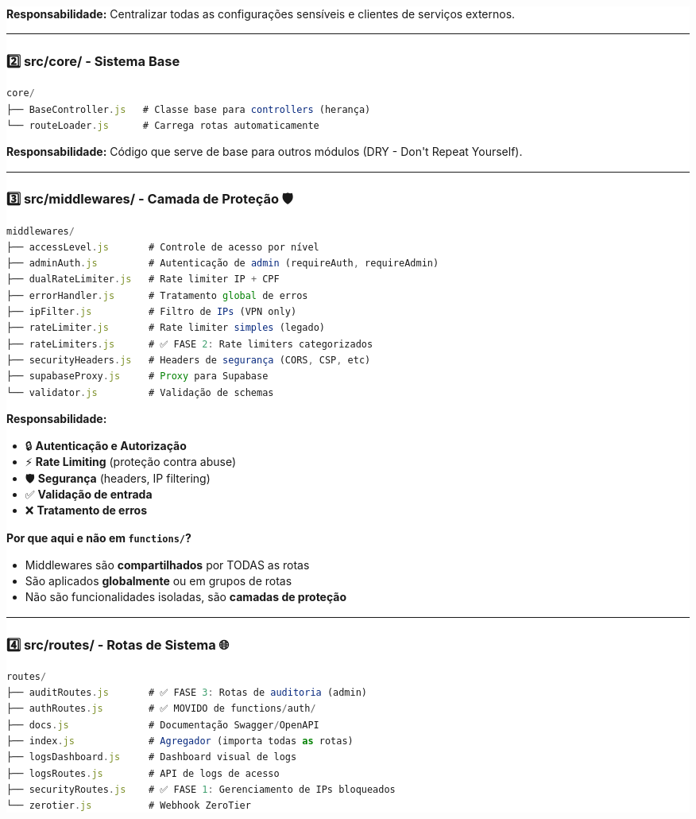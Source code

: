 **Responsabilidade:** Centralizar todas as configurações sensíveis e clientes de serviços externos.

---

### 2️⃣ **src/core/** - Sistema Base

```javascript
core/
├── BaseController.js   # Classe base para controllers (herança)
└── routeLoader.js      # Carrega rotas automaticamente
```

**Responsabilidade:** Código que serve de base para outros módulos (DRY - Don't Repeat Yourself).

---

### 3️⃣ **src/middlewares/** - Camada de Proteção 🛡️

```javascript
middlewares/
├── accessLevel.js       # Controle de acesso por nível
├── adminAuth.js         # Autenticação de admin (requireAuth, requireAdmin)
├── dualRateLimiter.js   # Rate limiter IP + CPF
├── errorHandler.js      # Tratamento global de erros
├── ipFilter.js          # Filtro de IPs (VPN only)
├── rateLimiter.js       # Rate limiter simples (legado)
├── rateLimiters.js      # ✅ FASE 2: Rate limiters categorizados
├── securityHeaders.js   # Headers de segurança (CORS, CSP, etc)
├── supabaseProxy.js     # Proxy para Supabase
└── validator.js         # Validação de schemas
```

**Responsabilidade:** 
- 🔒 **Autenticação e Autorização**
- ⚡ **Rate Limiting** (proteção contra abuse)
- 🛡️ **Segurança** (headers, IP filtering)
- ✅ **Validação de entrada**
- ❌ **Tratamento de erros**

**Por que aqui e não em `functions/`?**
- Middlewares são **compartilhados** por TODAS as rotas
- São aplicados **globalmente** ou em grupos de rotas
- Não são funcionalidades isoladas, são **camadas de proteção**

---

### 4️⃣ **src/routes/** - Rotas de Sistema 🌐

```javascript
routes/
├── auditRoutes.js       # ✅ FASE 3: Rotas de auditoria (admin)
├── authRoutes.js        # ✅ MOVIDO de functions/auth/
├── docs.js              # Documentação Swagger/OpenAPI
├── index.js             # Agregador (importa todas as rotas)
├── logsDashboard.js     # Dashboard visual de logs
├── logsRoutes.js        # API de logs de acesso
├── securityRoutes.js    # ✅ FASE 1: Gerenciamento de IPs bloqueados
└── zerotier.js          # Webhook ZeroTier
```
